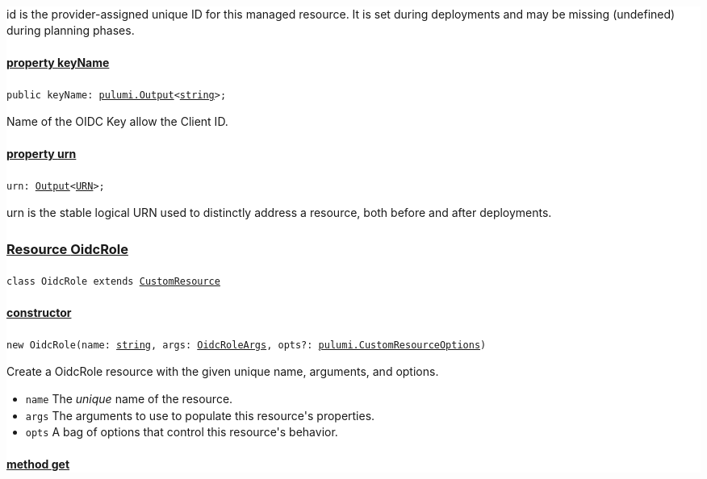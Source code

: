 id is the provider-assigned unique ID for this managed resource.  It is set during
deployments and may be missing (undefined) during planning phases.

<h4 class="pdoc-member-header" id="OidcKeyAllowedClientID-keyName">
<a class="pdoc-child-name" href="https://github.com/pulumi/pulumi-vault/blob/b75e18397581d44ac8ab80d33e5adba63970d73b/sdk/nodejs/identity/oidcKeyAllowedClientID.ts#L41">property <b>keyName</b></a>
</h4>

<pre class="highlight"><code><span class='kd'>public </span>keyName: <a href='/docs/reference/pkg/nodejs/pulumi/pulumi/#Output'>pulumi.Output</a>&lt;<span class='kd'><a href='https://developer.mozilla.org/en-US/docs/Web/JavaScript/Reference/Global_Objects/String'>string</a></span>&gt;;</code></pre>

Name of the OIDC Key allow the Client ID.

<h4 class="pdoc-member-header" id="OidcKeyAllowedClientID-urn">
<a class="pdoc-child-name" href="https://github.com/pulumi/pulumi-vault/blob/b75e18397581d44ac8ab80d33e5adba63970d73b/sdk/nodejs/identity/oidcKeyAllowedClientID.ts#L7">property <b>urn</b></a>
</h4>

<pre class="highlight"><code><span class='kd'></span>urn: <a href='/docs/reference/pkg/nodejs/pulumi/pulumi/#Output'>Output</a>&lt;<a href='/docs/reference/pkg/nodejs/pulumi/pulumi/#URN'>URN</a>&gt;;</code></pre>

urn is the stable logical URN used to distinctly address a resource, both before and after
deployments.

<h3 class="pdoc-module-header" id="OidcRole" data-link-title="OidcRole">
    <a href="https://github.com/pulumi/pulumi-vault/blob/b75e18397581d44ac8ab80d33e5adba63970d73b/sdk/nodejs/identity/oidcRole.ts#L7">
        Resource <strong>OidcRole</strong>
    </a>
</h3>

<pre class="highlight"><code><span class='kr'>class</span> <span class='nx'>OidcRole</span> <span class='kr'>extends</span> <a href='/docs/reference/pkg/nodejs/pulumi/pulumi/#CustomResource'>CustomResource</a></code></pre>
<h4 class="pdoc-member-header" id="OidcRole-constructor">
<a class="pdoc-child-name" href="https://github.com/pulumi/pulumi-vault/blob/b75e18397581d44ac8ab80d33e5adba63970d73b/sdk/nodejs/identity/oidcRole.ts#L58"> <b>constructor</b></a>
</h4>


<pre class="highlight"><code><span class='kd'></span><span class='kd'>new</span> OidcRole(name: <span class='kd'><a href='https://developer.mozilla.org/en-US/docs/Web/JavaScript/Reference/Global_Objects/String'>string</a></span>, args: <a href='#OidcRoleArgs'>OidcRoleArgs</a>, opts?: <a href='/docs/reference/pkg/nodejs/pulumi/pulumi/#CustomResourceOptions'>pulumi.CustomResourceOptions</a>)</code></pre>


Create a OidcRole resource with the given unique name, arguments, and options.

* `name` The _unique_ name of the resource.
* `args` The arguments to use to populate this resource&#39;s properties.
* `opts` A bag of options that control this resource&#39;s behavior.

<h4 class="pdoc-member-header" id="OidcRole-get">
<a class="pdoc-child-name" href="https://github.com/pulumi/pulumi-vault/blob/b75e18397581d44ac8ab80d33e5adba63970d73b/sdk/nodejs/identity/oidcRole.ts#L16">method <b>get</b></a>
</h4>
